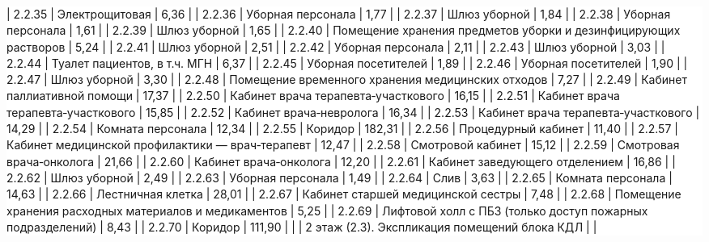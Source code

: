| 2.2.35 | Электрощитовая | 6,36 |
| 2.2.36 | Уборная персонала | 1,77 |
| 2.2.37 | Шлюз уборной | 1,84 |
| 2.2.38 | Уборная персонала | 1,61 |
| 2.2.39 | Шлюз уборной | 1,65 |
| 2.2.40 | Помещение хранения предметов уборки и дезинфицирующих растворов | 5,24 |
| 2.2.41 | Шлюз уборной | 2,51 |
| 2.2.42 | Уборная персонала | 2,11 |
| 2.2.43 | Шлюз уборной | 3,03 |
| 2.2.44 | Туалет пациентов, в т.ч. МГН | 6,37 |
| 2.2.45 | Уборная посетителей | 1,89 |
| 2.2.46 | Уборная посетителей | 1,90 |
| 2.2.47 | Шлюз уборной | 3,30 |
| 2.2.48 | Помещение временного хранения медицинских отходов | 7,27 |
| 2.2.49 | Кабинет паллиативной помощи | 17,37 |
| 2.2.50 | Кабинет врача терапевта‑участкового | 16,15 |
| 2.2.51 | Кабинет врача терапевта‑участкового | 15,85 |
| 2.2.52 | Кабинет врача‑невролога | 16,34 |
| 2.2.53 | Кабинет врача терапевта‑участкового | 14,29 |
| 2.2.54 | Комната персонала | 12,34 |
| 2.2.55 | Коридор | 182,31 |
| 2.2.56 | Процедурный кабинет | 11,40 |
| 2.2.57 | Кабинет медицинской профилактики — врач‑терапевт | 12,47 |
| 2.2.58 | Смотровой кабинет | 15,12 |
| 2.2.59 | Смотровая врача‑онколога | 21,66 |
| 2.2.60 | Кабинет врача‑онколога | 12,20 |
| 2.2.61 | Кабинет заведующего отделением | 16,86 |
| 2.2.62 | Шлюз уборной | 2,49 |
| 2.2.63 | Уборная персонала | 1,49 |
| 2.2.64 | Слив | 3,63 |
| 2.2.65 | Комната персонала | 14,63 |
| 2.2.66 | Лестничная клетка | 28,01 |
| 2.2.67 | Кабинет старшей медицинской сестры | 7,48 |
| 2.2.68 | Помещение хранения расходных материалов и медикаментов | 5,25 |
| 2.2.69 | Лифтовой холл с ПБЗ (только доступ пожарных подразделений) | 8,43 |
| 2.2.70 | Коридор | 111,90 |
|  | 2 этаж (2.3). Экспликация помещений блока КДЛ |  |